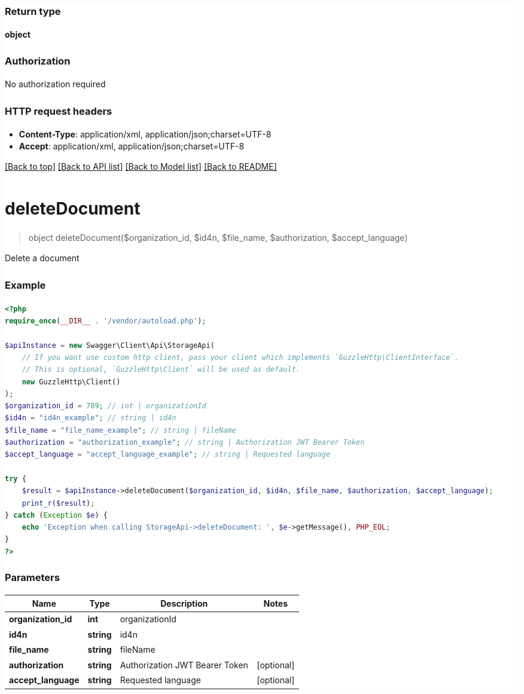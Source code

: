 ### Return type

**object**

### Authorization

No authorization required

### HTTP request headers

 - **Content-Type**: application/xml, application/json;charset=UTF-8
 - **Accept**: application/xml, application/json;charset=UTF-8

[[Back to top]](#) [[Back to API list]](../../README.md#documentation-for-api-endpoints) [[Back to Model list]](../../README.md#documentation-for-models) [[Back to README]](../../README.md)

# **deleteDocument**
> object deleteDocument($organization_id, $id4n, $file_name, $authorization, $accept_language)

Delete a document

### Example
```php
<?php
require_once(__DIR__ . '/vendor/autoload.php');

$apiInstance = new Swagger\Client\Api\StorageApi(
    // If you want use custom http client, pass your client which implements `GuzzleHttp\ClientInterface`.
    // This is optional, `GuzzleHttp\Client` will be used as default.
    new GuzzleHttp\Client()
);
$organization_id = 789; // int | organizationId
$id4n = "id4n_example"; // string | id4n
$file_name = "file_name_example"; // string | fileName
$authorization = "authorization_example"; // string | Authorization JWT Bearer Token
$accept_language = "accept_language_example"; // string | Requested language

try {
    $result = $apiInstance->deleteDocument($organization_id, $id4n, $file_name, $authorization, $accept_language);
    print_r($result);
} catch (Exception $e) {
    echo 'Exception when calling StorageApi->deleteDocument: ', $e->getMessage(), PHP_EOL;
}
?>
```

### Parameters

Name | Type | Description  | Notes
------------- | ------------- | ------------- | -------------
 **organization_id** | **int**| organizationId |
 **id4n** | **string**| id4n |
 **file_name** | **string**| fileName |
 **authorization** | **string**| Authorization JWT Bearer Token | [optional]
 **accept_language** | **string**| Requested language | [optional]
